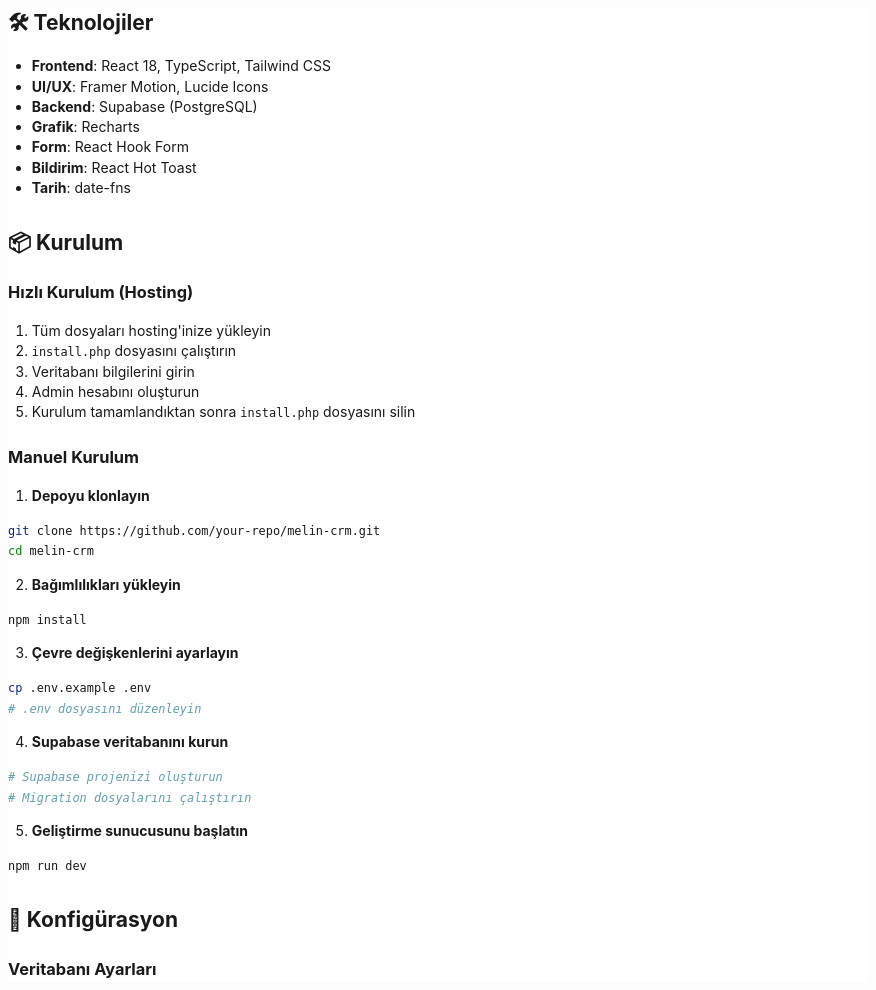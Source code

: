 ## 🛠️ Teknolojiler

- **Frontend**: React 18, TypeScript, Tailwind CSS
- **UI/UX**: Framer Motion, Lucide Icons
- **Backend**: Supabase (PostgreSQL)
- **Grafik**: Recharts
- **Form**: React Hook Form
- **Bildirim**: React Hot Toast
- **Tarih**: date-fns

## 📦 Kurulum

### Hızlı Kurulum (Hosting)

1. Tüm dosyaları hosting'inize yükleyin
2. `install.php` dosyasını çalıştırın
3. Veritabanı bilgilerini girin
4. Admin hesabını oluşturun
5. Kurulum tamamlandıktan sonra `install.php` dosyasını silin

### Manuel Kurulum

1. **Depoyu klonlayın**
```bash
git clone https://github.com/your-repo/melin-crm.git
cd melin-crm
```

2. **Bağımlılıkları yükleyin**
```bash
npm install
```

3. **Çevre değişkenlerini ayarlayın**
```bash
cp .env.example .env
# .env dosyasını düzenleyin
```

4. **Supabase veritabanını kurun**
```bash
# Supabase projenizi oluşturun
# Migration dosyalarını çalıştırın
```

5. **Geliştirme sunucusunu başlatın**
```bash
npm run dev
```

## 🔧 Konfigürasyon

### Veritabanı Ayarları
